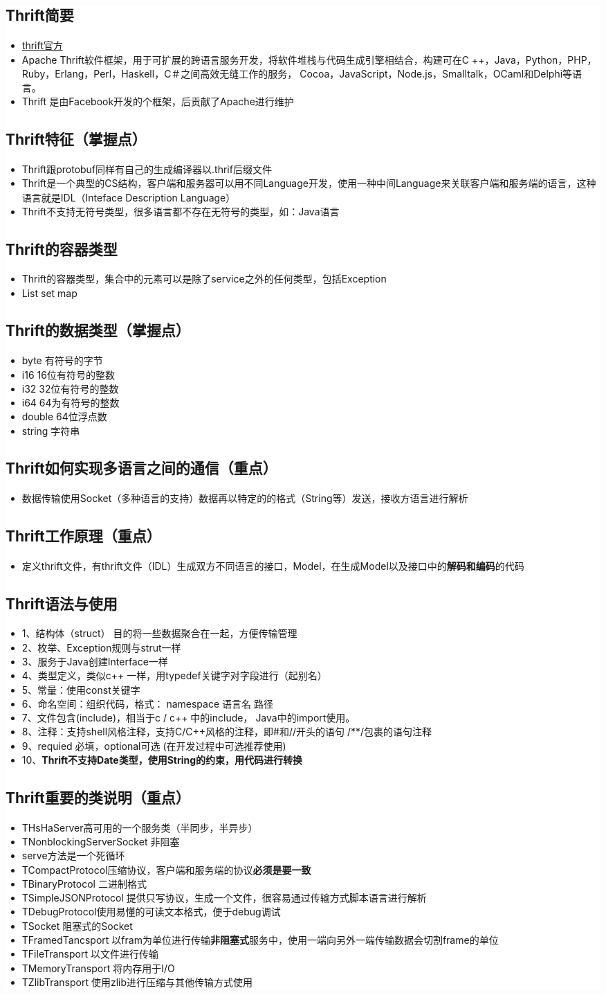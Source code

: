 
## Thrift简要
* [thrift官方](http://thrift.apache.org/)
* Apache Thrift软件框架，用于可扩展的跨语言服务开发，将软件堆栈与代码生成引擎相结合，构建可在C ++，Java，Python，PHP，Ruby，Erlang，Perl，Haskell，C＃之间高效无缝工作的服务， Cocoa，JavaScript，Node.js，Smalltalk，OCaml和Delphi等语言。
* Thrift 是由Facebook开发的个框架，后贡献了Apache进行维护

## Thrift特征（掌握点）
* Thrift跟protobuf同样有自己的生成编译器以.thrif后缀文件
* Thrift是一个典型的CS结构，客户端和服务器可以用不同Language开发，使用一种中间Language来关联客户端和服务端的语言，这种语言就是IDL（Inteface Description Language）
* Thrift不支持无符号类型，很多语言都不存在无符号的类型，如：Java语言

## Thrift的容器类型
* Thrift的容器类型，集合中的元素可以是除了service之外的任何类型，包括Exception
* List set map

## Thrift的数据类型（掌握点）
* byte 有符号的字节
* i16 16位有符号的整数
* i32 32位有符号的整数
* i64 64为有符号的整数
* double 64位浮点数
* string 字符串

## Thrift如何实现多语言之间的通信（重点）
* 数据传输使用Socket（多种语言的支持）数据再以特定的的格式（String等）发送，接收方语言进行解析

## Thrift工作原理（重点）
* 定义thrift文件，有thrift文件（IDL）生成双方不同语言的接口，Model，在生成Model以及接口中的**解码和编码**的代码

## Thrift语法与使用
* 1、结构体（struct） 目的将一些数据聚合在一起，方便传输管理
* 2、枚举、Exception规则与strut一样
* 3、服务于Java创建Interface一样
* 4、类型定义，类似c++ 一样，用typedef关键字对字段进行（起别名）
* 5、常量：使用const关键字
* 6、命名空间：组织代码，格式： namespace  语言名  路径
* 7、文件包含(include)，相当于c / c++ 中的include， Java中的import使用。
* 8、注释：支持shell风格注释，支持C/C++风格的注释，即#和//开头的语句 /**/包裹的语句注释
* 9、requied 必填，optional可选 (在开发过程中可选推荐使用)
* 10、**Thrift不支持Date类型，使用String的约束，用代码进行转换**


## Thrift重要的类说明（重点）
* THsHaServer高可用的一个服务类（半同步，半异步）
* TNonblockingServerSocket 非阻塞
* serve方法是一个死循环
* TCompactProtocol压缩协议，客户端和服务端的协议**必须是要一致**
* TBinaryProtocol 二进制格式
* TSimpleJSONProtocol 提供只写协议，生成一个文件，很容易通过传输方式脚本语言进行解析
* TDebugProtocol使用易懂的可读文本格式，便于debug调试
* TSocket 阻塞式的Socket
* TFramedTancsport 以fram为单位进行传输**非阻塞式**服务中，使用一端向另外一端传输数据会切割frame的单位
* TFileTransport 以文件进行传输
* TMemoryTransport 将内存用于I/O 
* TZlibTransport 使用zlib进行压缩与其他传输方式使用
